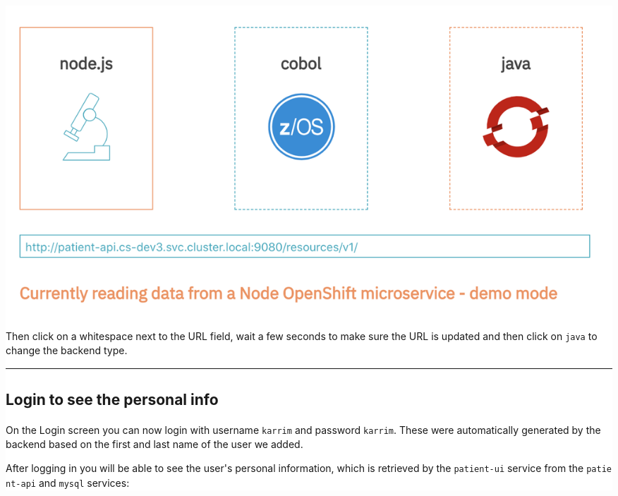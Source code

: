 ![Backend settings with new URL](lab-05-images/ui-settings-url.png)

Then click on a whitespace next to the URL field, wait a few seconds to make sure the URL is updated and then click on `java` to change the backend type.

<hr />

## Login to see the personal info

On the Login screen you can now login with username `karrim` and password `karrim`. These were automatically generated by the backend based on the first and last name of the user we added.

After logging in you will be able to see the user's personal information, which is retrieved by the `patient-ui` service from the `patient-api` and `mysql` services:
